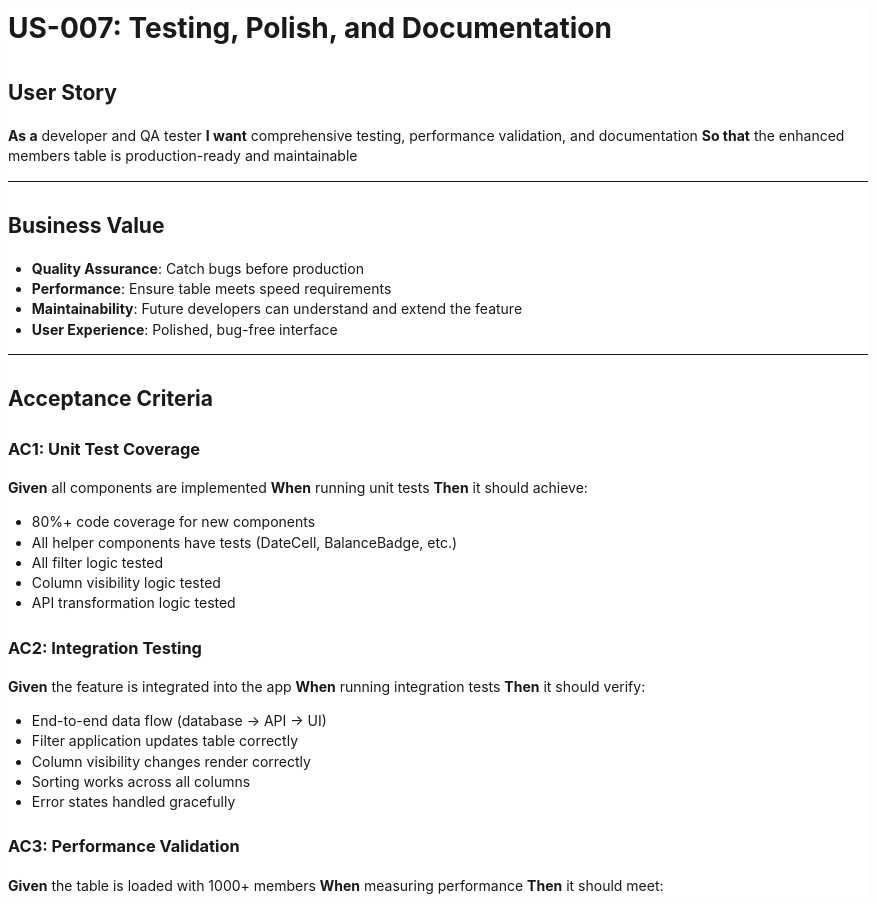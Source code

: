 # US-007: Testing, Polish, and Documentation

## User Story

**As a** developer and QA tester
**I want** comprehensive testing, performance validation, and documentation
**So that** the enhanced members table is production-ready and maintainable

---

## Business Value

- **Quality Assurance**: Catch bugs before production
- **Performance**: Ensure table meets speed requirements
- **Maintainability**: Future developers can understand and extend the feature
- **User Experience**: Polished, bug-free interface

---

## Acceptance Criteria

### AC1: Unit Test Coverage

**Given** all components are implemented
**When** running unit tests
**Then** it should achieve:

- 80%+ code coverage for new components
- All helper components have tests (DateCell, BalanceBadge, etc.)
- All filter logic tested
- Column visibility logic tested
- API transformation logic tested

### AC2: Integration Testing

**Given** the feature is integrated into the app
**When** running integration tests
**Then** it should verify:

- End-to-end data flow (database → API → UI)
- Filter application updates table correctly
- Column visibility changes render correctly
- Sorting works across all columns
- Error states handled gracefully

### AC3: Performance Validation

**Given** the table is loaded with 1000+ members
**When** measuring performance
**Then** it should meet:

